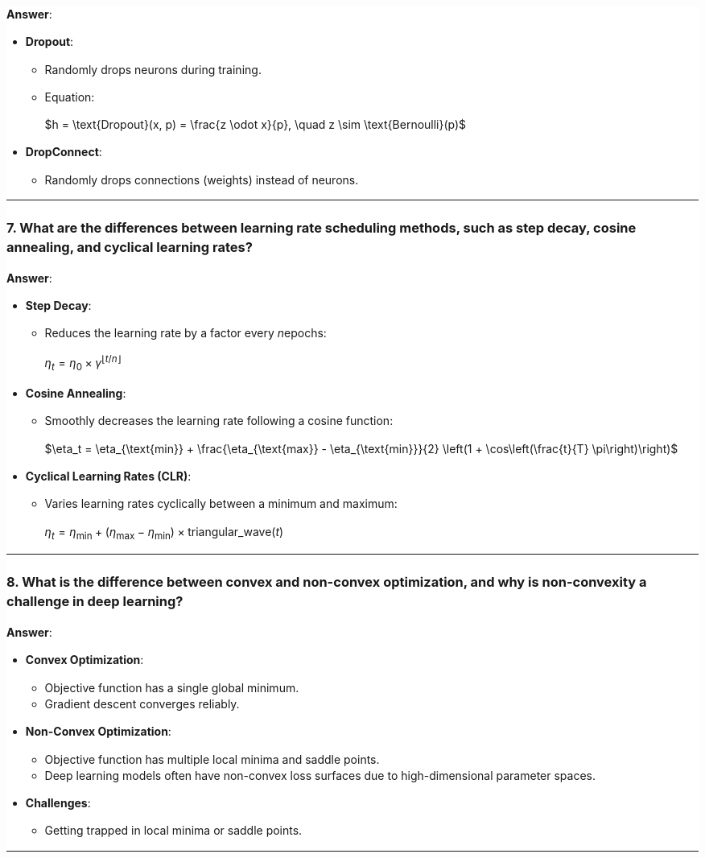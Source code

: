 **Answer**:
- **Dropout**:
  - Randomly drops neurons during training.
  - Equation:
    
    $h = \text{Dropout}(x, p) = \frac{z \odot x}{p}, \quad z \sim \text{Bernoulli}(p)$


- **DropConnect**:
  - Randomly drops connections (weights) instead of neurons.

---

### 7. **What are the differences between learning rate scheduling methods, such as step decay, cosine annealing, and cyclical learning rates?**

**Answer**:
- **Step Decay**:
  - Reduces the learning rate by a factor every $n$epochs:
    
    $\eta_t = \eta_0 \times \gamma^{\lfloor t / n \rfloor}$


- **Cosine Annealing**:
  - Smoothly decreases the learning rate following a cosine function:
    
    $\eta_t = \eta_{\text{min}} + \frac{\eta_{\text{max}} - \eta_{\text{min}}}{2} \left(1 + \cos\left(\frac{t}{T} \pi\right)\right)$


- **Cyclical Learning Rates (CLR)**:
  - Varies learning rates cyclically between a minimum and maximum:
    
    $\eta_t = \eta_{\text{min}} + (\eta_{\text{max}} - \eta_{\text{min}}) \times \text{triangular\_wave}(t)$


---

### 8. **What is the difference between convex and non-convex optimization, and why is non-convexity a challenge in deep learning?**

**Answer**:
- **Convex Optimization**:
  - Objective function has a single global minimum.
  - Gradient descent converges reliably.

- **Non-Convex Optimization**:
  - Objective function has multiple local minima and saddle points.
  - Deep learning models often have non-convex loss surfaces due to high-dimensional parameter spaces.

- **Challenges**:
  - Getting trapped in local minima or saddle points.

---
